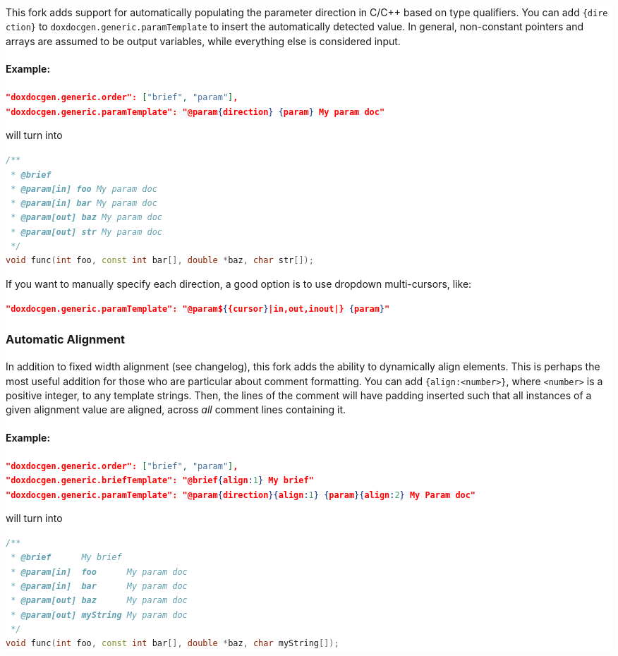 This fork adds support for automatically populating the parameter direction in C/C++ based on type qualifiers.
You can add `{direction}` to `doxdocgen.generic.paramTemplate` to insert the automatically detected value.
In general, non-constant pointers and arrays are assumed to be output variables, while everything else is considered input.

#### Example:

```json
"doxdocgen.generic.order": ["brief", "param"],
"doxdocgen.generic.paramTemplate": "@param{direction} {param} My param doc"
```

will turn into

```cpp
/**
 * @brief
 * @param[in] foo My param doc
 * @param[in] bar My param doc
 * @param[out] baz My param doc
 * @param[out] str My param doc
 */
void func(int foo, const int bar[], double *baz, char str[]);
```

If you want to manually specify each direction, a good option is to use dropdown multi-cursors, like:

```json
"doxdocgen.generic.paramTemplate": "@param${{cursor}|in,out,inout|} {param}"
```

### Automatic Alignment

In addition to fixed width alignment (see changelog), this fork adds the ability to dynamically align elements.
This is perhaps the most useful addition for those who are particular about comment formatting.
You can add `{align:<number>}`, where `<number>` is a positive integer, to any template strings.
Then, the lines of the comment will have padding inserted such that all instances of a given alignment value are aligned, across *all* comment lines containing it.

#### Example:

```json
"doxdocgen.generic.order": ["brief", "param"],
"doxdocgen.generic.briefTemplate": "@brief{align:1} My brief"
"doxdocgen.generic.paramTemplate": "@param{direction}{align:1} {param}{align:2} My Param doc"
```

will turn into

```cpp
/**
 * @brief      My brief
 * @param[in]  foo      My param doc
 * @param[in]  bar      My param doc
 * @param[out] baz      My param doc
 * @param[out] myString My param doc
 */
void func(int foo, const int bar[], double *baz, char myString[]);
```

